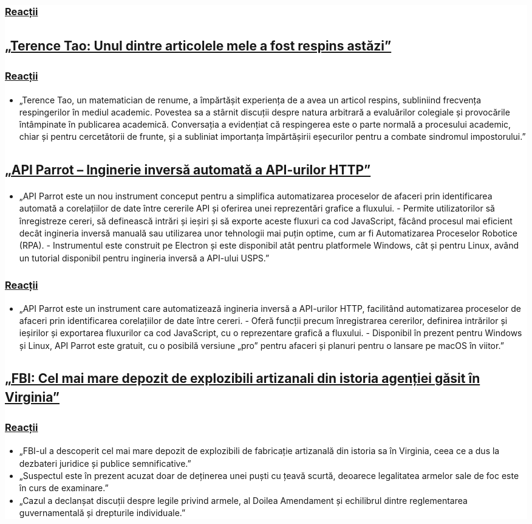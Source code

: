 ### [Reacții](https://news.ycombinator.com/item?id=42564687)

## [„Terence Tao: Unul dintre articolele mele a fost respins astăzi”](https://mathstodon.xyz/@tao/113721192051328193)

### [Reacții](https://news.ycombinator.com/item?id=42568399)

- „Terence Tao, un matematician de renume, a împărtășit experiența de a avea un articol respins, subliniind frecvența respingerilor în mediul academic. Povestea sa a stârnit discuții despre natura arbitrară a evaluărilor colegiale și provocările întâmpinate în publicarea academică. Conversația a evidențiat că respingerea este o parte normală a procesului academic, chiar și pentru cercetătorii de frunte, și a subliniat importanța împărtășirii eșecurilor pentru a combate sindromul impostorului.”

## [„API Parrot – Inginerie inversă automată a API-urilor HTTP”](https://apiparrot.com/)

- „API Parrot este un nou instrument conceput pentru a simplifica automatizarea proceselor de afaceri prin identificarea automată a corelațiilor de date între cererile API și oferirea unei reprezentări grafice a fluxului. - Permite utilizatorilor să înregistreze cereri, să definească intrări și ieșiri și să exporte aceste fluxuri ca cod JavaScript, făcând procesul mai eficient decât ingineria inversă manuală sau utilizarea unor tehnologii mai puțin optime, cum ar fi Automatizarea Proceselor Robotice (RPA). - Instrumentul este construit pe Electron și este disponibil atât pentru platformele Windows, cât și pentru Linux, având un tutorial disponibil pentru ingineria inversă a API-ului USPS.”

### [Reacții](https://news.ycombinator.com/item?id=42565821)

- „API Parrot este un instrument care automatizează ingineria inversă a API-urilor HTTP, facilitând automatizarea proceselor de afaceri prin identificarea corelațiilor de date între cereri. - Oferă funcții precum înregistrarea cererilor, definirea intrărilor și ieșirilor și exportarea fluxurilor ca cod JavaScript, cu o reprezentare grafică a fluxului. - Disponibil în prezent pentru Windows și Linux, API Parrot este gratuit, cu o posibilă versiune „pro” pentru afaceri și planuri pentru o lansare pe macOS în viitor.”

## [„FBI: Cel mai mare depozit de explozibili artizanali din istoria agenției găsit în Virginia”](https://thehill.com/national-security/5061535-virginia-man-arrested-explosives/)

### [Reacții](https://news.ycombinator.com/item?id=42562529)

- „FBI-ul a descoperit cel mai mare depozit de explozibili de fabricație artizanală din istoria sa în Virginia, ceea ce a dus la dezbateri juridice și publice semnificative.”
- „Suspectul este în prezent acuzat doar de deținerea unei puști cu țeavă scurtă, deoarece legalitatea armelor sale de foc este în curs de examinare.”
- „Cazul a declanșat discuții despre legile privind armele, al Doilea Amendament și echilibrul dintre reglementarea guvernamentală și drepturile individuale.”
